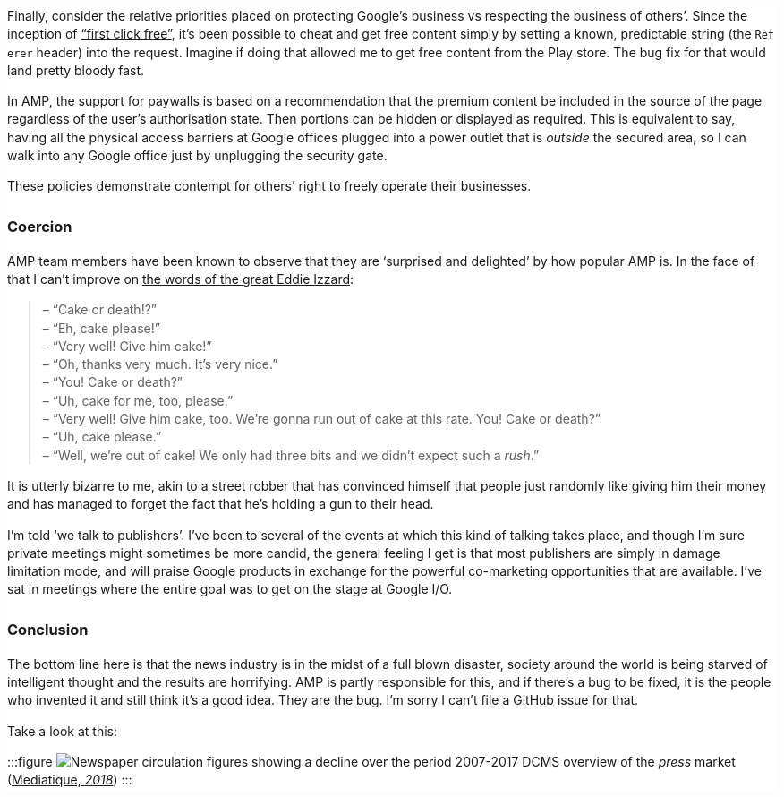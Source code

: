 Finally, consider the relative priorities placed on protecting Google’s business vs respecting the business of others’. Since the inception of [“first click free”](https://webmasters.googleblog.com/2008/10/first-click-free-for-web-search.html), it’s been possible to cheat and get free content simply by setting a known, predictable string (the `Referer` header) into the request. Imagine if doing that allowed me to get free content from the Play store. The bug fix for that would land pretty bloody fast.

In AMP, the support for paywalls is based on a recommendation that [the premium content be included in the source of the page](https://dangoldin.com/2017/04/16/amp-and-subscription-paywalls/) regardless of the user’s authorisation state. Then portions can be hidden or displayed as required. This is equivalent to say, having all the physical access barriers at Google offices plugged into a power outlet that is _outside_ the secured area, so I can walk into any Google office just by unplugging the security gate.

These policies demonstrate contempt for others’ right to freely operate their businesses.

### Coercion

AMP team members have been known to observe that they are ‘surprised and delighted’ by how popular AMP is. In the face of that I can’t improve on [the words of the great Eddie Izzard](https://youtu.be/PVH0gZO5lq0?t=293):

> – “Cake or death!?”  
> – “Eh, cake please!”  
> – “Very well! Give him cake!”  
> – “Oh, thanks very much. It’s very nice.”  
> – “You! Cake or death?”  
> – “Uh, cake for me, too, please.”  
> – “Very well! Give him cake, too. We’re gonna run out of cake at this rate. You! Cake or death?”  
> – “Uh, cake please.”  
> – “Well, we’re out of cake! We only had three bits and we didn’t expect such a _rush_.”

It is utterly bizarre to me, akin to a street robber that has convinced himself that people just randomly like giving him their money and has managed to forget the fact that he’s holding a gun to their head.

I’m told ‘we talk to publishers’. I’ve been to several of the events at which this kind of talking takes place, and though I’m sure private meetings might sometimes be more candid, the general feeling I get is that most publishers are simply in damage limitation mode, and will praise Google products in exchange for the powerful co-marketing opportunities that are available. I’ve sat in meetings where the entire goal was to get on the stage at Google I/O.

### Conclusion

The bottom line here is that the news industry is in the midst of a full blown disaster, society around the world is being starved of intelligent thought and the results are horrifying. AMP is partly responsible for this, and if there’s a bug to be fixed, it is the people who invented it and still think it’s a good idea. They are the bug. I’m sorry I can’t file a GitHub issue for that.

Take a look at this:

:::figure
![Newspaper circulation figures showing a decline over the period 2007-2017](newspaper-decline.png)
DCMS overview of the *press* market ([Mediatique, _2018_](https://assets.publishing.service.gov.uk/government/uploads/system/uploads/attachment_data/file/720400/180621_Mediatique_-_Overview_of_recent_dynamics_in_the_UK_press_market_-_Report_for_DCMS.pdf))
:::

